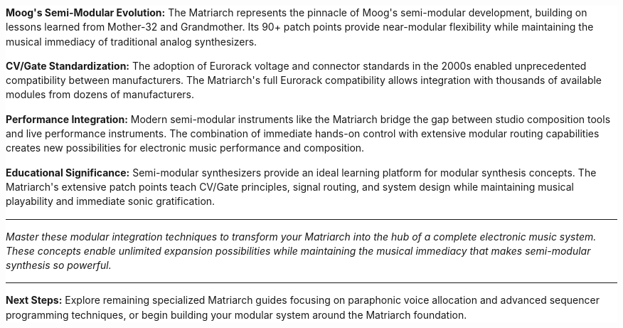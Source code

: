 **Moog's Semi-Modular Evolution:** The Matriarch represents the pinnacle of Moog's semi-modular development, building on lessons learned from Mother-32 and Grandmother. Its 90+ patch points provide near-modular flexibility while maintaining the musical immediacy of traditional analog synthesizers.

**CV/Gate Standardization:** The adoption of Eurorack voltage and connector standards in the 2000s enabled unprecedented compatibility between manufacturers. The Matriarch's full Eurorack compatibility allows integration with thousands of available modules from dozens of manufacturers.

**Performance Integration:** Modern semi-modular instruments like the Matriarch bridge the gap between studio composition tools and live performance instruments. The combination of immediate hands-on control with extensive modular routing capabilities creates new possibilities for electronic music performance and composition.

**Educational Significance:** Semi-modular synthesizers provide an ideal learning platform for modular synthesis concepts. The Matriarch's extensive patch points teach CV/Gate principles, signal routing, and system design while maintaining musical playability and immediate sonic gratification.

---

*Master these modular integration techniques to transform your Matriarch into the hub of a complete electronic music system. These concepts enable unlimited expansion possibilities while maintaining the musical immediacy that makes semi-modular synthesis so powerful.*

---

**Next Steps:** Explore remaining specialized Matriarch guides focusing on paraphonic voice allocation and advanced sequencer programming techniques, or begin building your modular system around the Matriarch foundation.
